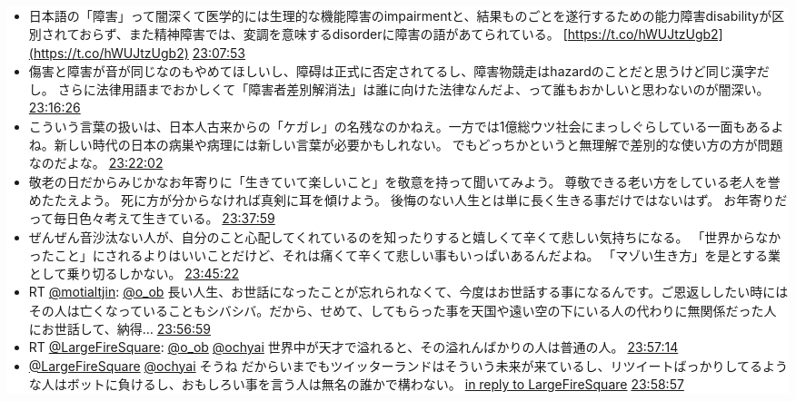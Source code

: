 *   日本語の「障害」って闇深くて医学的には生理的な機能障害のimpairmentと、結果ものごとを遂行するための能力障害disabilityが区別されておらず、また精神障害では、変調を意味するdisorderに障害の語があてられている。 [https://t.co/hWUJtzUgb2](https://t.co/hWUJtzUgb2) [23:07:53](https://twitter.com/o_ob/statuses/909418635973689344)
*   傷害と障害が音が同じなのもやめてほしいし、障碍は正式に否定されてるし、障害物競走はhazardのことだと思うけど同じ漢字だし。 さらに法律用語までおかしくて「障害者差別解消法」は誰に向けた法律なんだよ、って誰もおかしいと思わないのが闇深い。 [23:16:26](https://twitter.com/o_ob/statuses/909420786925973505)
*   こういう言葉の扱いは、日本人古来からの「ケガレ」の名残なのかねえ。一方では1億総ウツ社会にまっしぐらしている一面もあるよね。新しい時代の日本の病巣や病理には新しい言葉が必要かもしれない。 でもどっちかというと無理解で差別的な使い方の方が問題なのだよな。 [23:22:02](https://twitter.com/o_ob/statuses/909422194274340865)
*   敬老の日だからみじかなお年寄りに「生きていて楽しいこと」を敬意を持って聞いてみよう。 尊敬できる老い方をしている老人を誉めたたえよう。 死に方が分からなければ真剣に耳を傾けよう。 後悔のない人生とは単に長く生きる事だけではないはず。 お年寄りだって毎日色々考えて生きている。 [23:37:59](https://twitter.com/o_ob/statuses/909426212094672896)
*   ぜんぜん音沙汰ない人が、自分のこと心配してくれているのを知ったりすると嬉しくて辛くて悲しい気持ちになる。 「世界からなかったこと」にされるよりはいいことだけど、それは痛くて辛くて悲しい事もいっぱいあるんだよね。 「マゾい生き方」を是とする業として乗り切るしかない。 [23:45:22](https://twitter.com/o_ob/statuses/909428068090920960)
*   RT [@motialtjin](https://twitter.com/motialtjin): [@o_ob](https://twitter.com/o_ob) 長い人生、お世話になったことが忘れられなくて、今度はお世話する事になるんです。ご恩返ししたい時にはその人は亡くなっていることもシバシバ。だから、せめて、してもらった事を天国や遠い空の下にいる人の代わりに無関係だった人にお世話して、納得… [23:56:59](https://twitter.com/o_ob/statuses/909430990757490688)
*   RT [@LargeFireSquare](https://twitter.com/LargeFireSquare): [@o_ob](https://twitter.com/o_ob) [@ochyai](https://twitter.com/ochyai) 世界中が天才で溢れると、その溢れんばかりの人は普通の人。 [23:57:14](https://twitter.com/o_ob/statuses/909431056239009792)
*   [@LargeFireSquare](https://twitter.com/LargeFireSquare) [@ochyai](https://twitter.com/ochyai) そうね だからいまでもツイッターランドはそういう未来が来ているし、リツイートばっかりしてるような人はボットに負けるし、おもしろい事を言う人は無名の誰かで構わない。 [in reply to LargeFireSquare](https://twitter.com/LargeFireSquare/statuses/909429754687774721) [23:58:57](https://twitter.com/o_ob/statuses/909431485320409088)